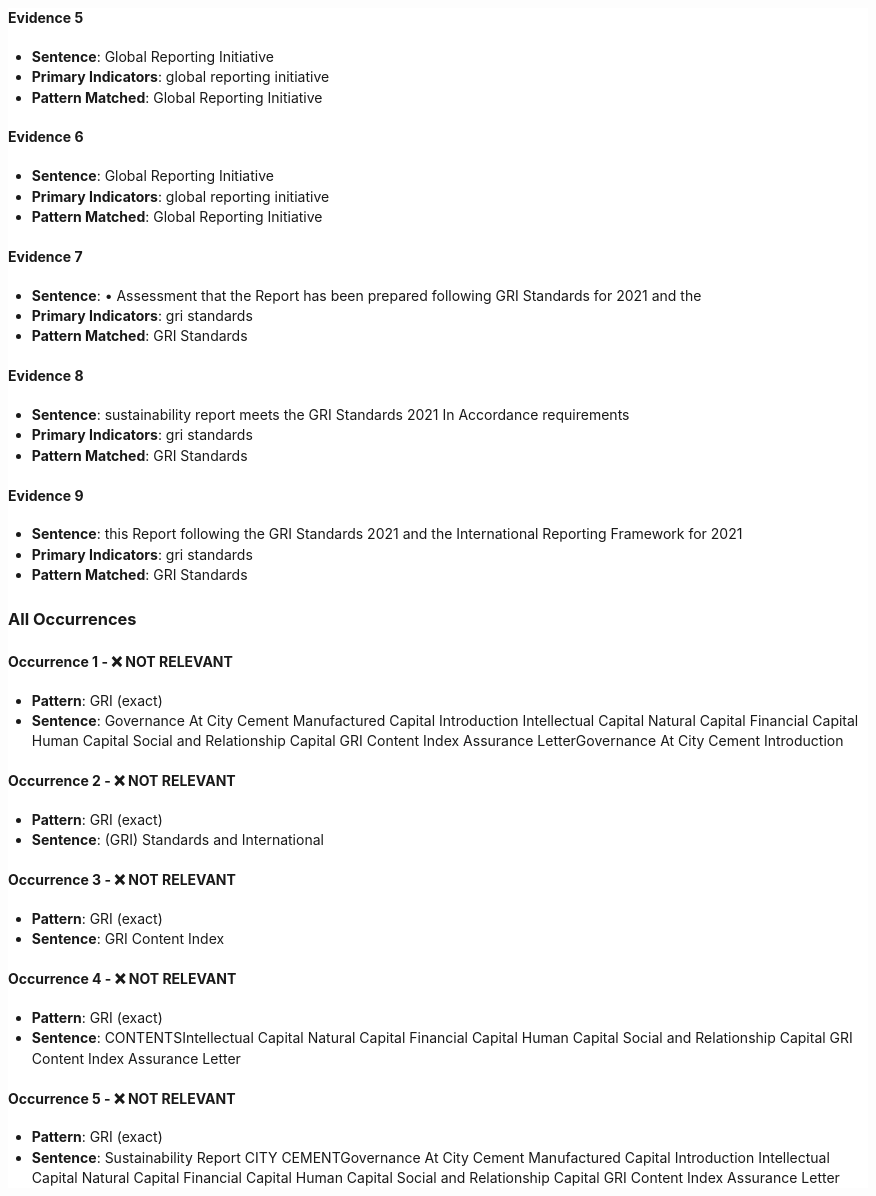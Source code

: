 #### Evidence 5
- **Sentence**: Global Reporting Initiative
- **Primary Indicators**: global reporting initiative
- **Pattern Matched**: Global Reporting Initiative

#### Evidence 6
- **Sentence**: Global Reporting Initiative
- **Primary Indicators**: global reporting initiative
- **Pattern Matched**: Global Reporting Initiative

#### Evidence 7
- **Sentence**: • Assessment that the Report has been prepared following GRI Standards for 2021 and the
- **Primary Indicators**: gri standards
- **Pattern Matched**: GRI Standards

#### Evidence 8
- **Sentence**: sustainability report meets the GRI Standards 2021 In Accordance requirements
- **Primary Indicators**: gri standards
- **Pattern Matched**: GRI Standards

#### Evidence 9
- **Sentence**: this Report following the GRI Standards 2021 and the International Reporting Framework for 2021
- **Primary Indicators**: gri standards
- **Pattern Matched**: GRI Standards

### All Occurrences
#### Occurrence 1 - ❌ NOT RELEVANT
- **Pattern**: GRI (exact)
- **Sentence**: Governance At City Cement Manufactured Capital Introduction Intellectual Capital Natural Capital Financial Capital Human Capital Social and Relationship Capital GRI Content Index Assurance LetterGovernance At City Cement Introduction

#### Occurrence 2 - ❌ NOT RELEVANT
- **Pattern**: GRI (exact)
- **Sentence**: (GRI) Standards and International

#### Occurrence 3 - ❌ NOT RELEVANT
- **Pattern**: GRI (exact)
- **Sentence**: GRI Content Index

#### Occurrence 4 - ❌ NOT RELEVANT
- **Pattern**: GRI (exact)
- **Sentence**: CONTENTSIntellectual Capital Natural Capital Financial Capital Human Capital Social and Relationship Capital GRI Content Index Assurance Letter

#### Occurrence 5 - ❌ NOT RELEVANT
- **Pattern**: GRI (exact)
- **Sentence**: Sustainability Report    CITY CEMENTGovernance At City Cement Manufactured Capital Introduction Intellectual Capital Natural Capital Financial Capital Human Capital Social and Relationship Capital GRI Content Index Assurance Letter
